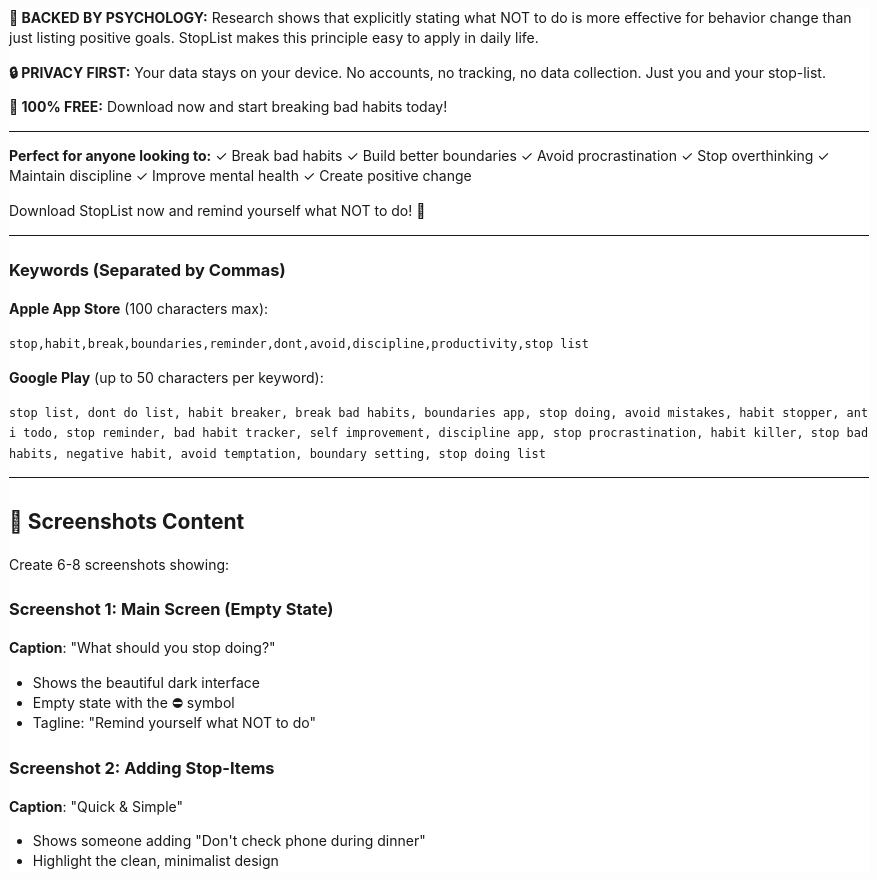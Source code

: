 **🧠 BACKED BY PSYCHOLOGY:**
Research shows that explicitly stating what NOT to do is more effective for behavior change than just listing positive goals. StopList makes this principle easy to apply in daily life.

**🔒 PRIVACY FIRST:**
Your data stays on your device. No accounts, no tracking, no data collection. Just you and your stop-list.

**🎁 100% FREE:**
Download now and start breaking bad habits today!

---

**Perfect for anyone looking to:**
✓ Break bad habits
✓ Build better boundaries
✓ Avoid procrastination
✓ Stop overthinking
✓ Maintain discipline
✓ Improve mental health
✓ Create positive change

Download StopList now and remind yourself what NOT to do! 🚫

---

### Keywords (Separated by Commas)

**Apple App Store** (100 characters max):
```
stop,habit,break,boundaries,reminder,dont,avoid,discipline,productivity,stop list
```

**Google Play** (up to 50 characters per keyword):
```
stop list, dont do list, habit breaker, break bad habits, boundaries app, stop doing, avoid mistakes, habit stopper, anti todo, stop reminder, bad habit tracker, self improvement, discipline app, stop procrastination, habit killer, stop bad habits, negative habit, avoid temptation, boundary setting, stop doing list
```

---

## 🎨 Screenshots Content

Create 6-8 screenshots showing:

### Screenshot 1: Main Screen (Empty State)
**Caption**: "What should you stop doing?"
- Shows the beautiful dark interface
- Empty state with the ⛔ symbol
- Tagline: "Remind yourself what NOT to do"

### Screenshot 2: Adding Stop-Items
**Caption**: "Quick & Simple"
- Shows someone adding "Don't check phone during dinner"
- Highlight the clean, minimalist design
